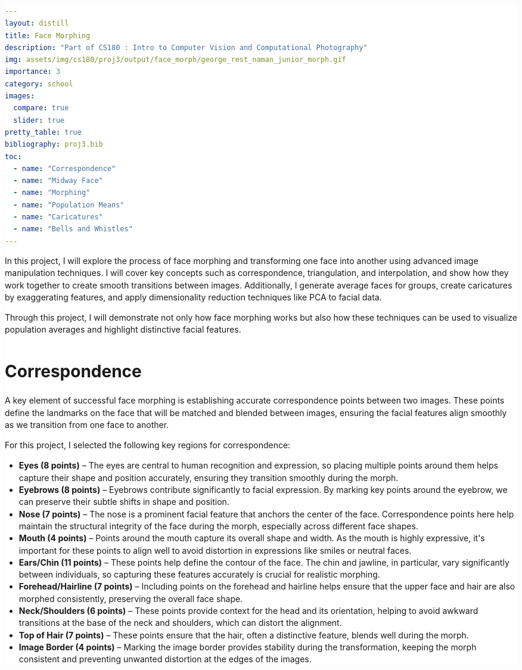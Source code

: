 ```yaml
---
layout: distill
title: Face Morphing
description: "Part of CS180 : Intro to Computer Vision and Computational Photography"
img: assets/img/cs180/proj3/output/face_morph/george_rest_naman_junior_morph.gif
importance: 3
category: school
images:
  compare: true
  slider: true
pretty_table: true
bibliography: proj3.bib
toc:
  - name: "Correspondence"
  - name: "Midway Face"
  - name: "Morphing"
  - name: "Population Means"
  - name: "Caricatures"
  - name: "Bells and Whistles"
---
```


In this project, I will explore the process of face morphing and transforming one face into another using advanced image manipulation techniques. I will cover key concepts such as correspondence, triangulation, and interpolation, and show how they work together to create smooth transitions between images. Additionally, I generate average faces for groups, create caricatures by exaggerating features, and apply dimensionality reduction techniques like PCA to facial data.

Through this project, I will demonstrate not only how face morphing works but also how these techniques can be used to visualize population averages and highlight distinctive facial features.

# Correspondence

A key element of successful face morphing is establishing accurate correspondence points between two images. These points define the landmarks on the face that will be matched and blended between images, ensuring the facial features align smoothly as we transition from one face to another.

For this project, I selected the following key regions for correspondence:

- **Eyes (8 points)** – The eyes are central to human recognition and expression, so placing multiple points around them helps capture their shape and position accurately, ensuring they transition smoothly during the morph.
- **Eyebrows (8 points)** – Eyebrows contribute significantly to facial expression. By marking key points around the eyebrow, we can preserve their subtle shifts in shape and position.
- **Nose (7 points)** – The nose is a prominent facial feature that anchors the center of the face. Correspondence points here help maintain the structural integrity of the face during the morph, especially across different face shapes.
- **Mouth (4 points)** – Points around the mouth capture its overall shape and width. As the mouth is highly expressive, it's important for these points to align well to avoid distortion in expressions like smiles or neutral faces.
- **Ears/Chin (11 points)** – These points help define the contour of the face. The chin and jawline, in particular, vary significantly between individuals, so capturing these features accurately is crucial for realistic morphing.
- **Forehead/Hairline (7 points)** – Including points on the forehead and hairline helps ensure that the upper face and hair are also morphed consistently, preserving the overall face shape.
- **Neck/Shoulders (6 points)** – These points provide context for the head and its orientation, helping to avoid awkward transitions at the base of the neck and shoulders, which can distort the alignment.
- **Top of Hair (7 points)** – These points ensure that the hair, often a distinctive feature, blends well during the morph.
- **Image Border (4 points)** – Marking the image border provides stability during the transformation, keeping the morph consistent and preventing unwanted distortion at the edges of the images.
